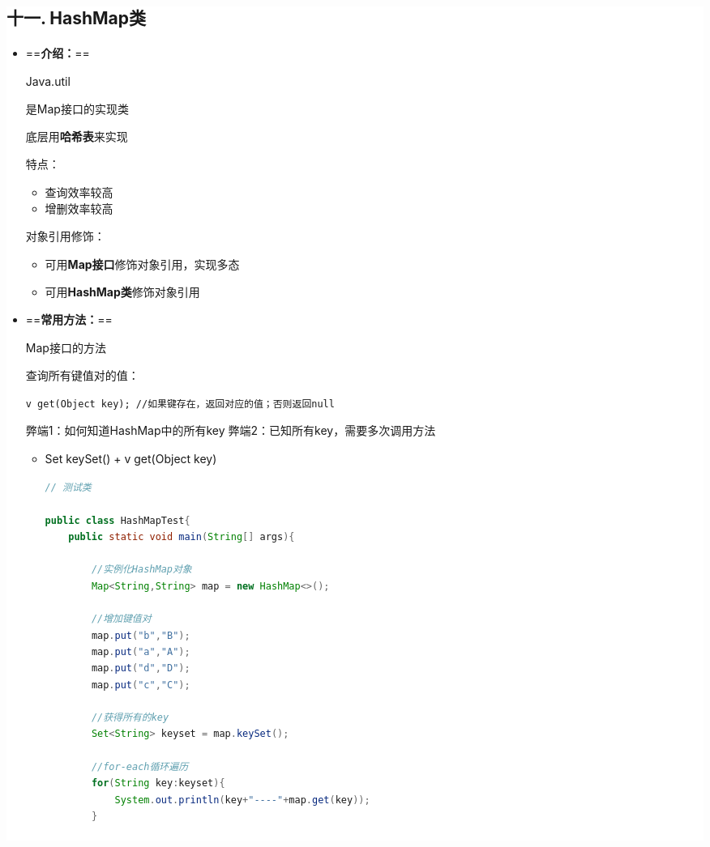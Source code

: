 ## 十一. HashMap类

- ==**介绍：**==

  Java.util

  是Map接口的实现类

  底层用**哈希表**来实现

  特点：

  - 查询效率较高
  - 增删效率较高

  对象引用修饰：

  - 可用**Map接口**修饰对象引用，实现多态

  - 可用**HashMap类**修饰对象引用

    

- ==**常用方法：**==

  

  Map接口的方法

  

  查询所有键值对的值：

  `v get(Object key); //如果键存在，返回对应的值；否则返回null `

  弊端1：如何知道HashMap中的所有key   弊端2：已知所有key，需要多次调用方法

  

  - Set<k> keySet() + v get(Object key)

    ```java
    // 测试类
    
    public class HashMapTest{
        public static void main(String[] args){
            
            //实例化HashMap对象
            Map<String,String> map = new HashMap<>();
            
            //增加键值对
            map.put("b","B");
            map.put("a","A");
    		map.put("d","D");
            map.put("c","C");
            
            //获得所有的key
            Set<String> keyset = map.keySet();
            
            //for-each循环遍历
            for(String key:keyset){
                System.out.println(key+"----"+map.get(key));
            }
            